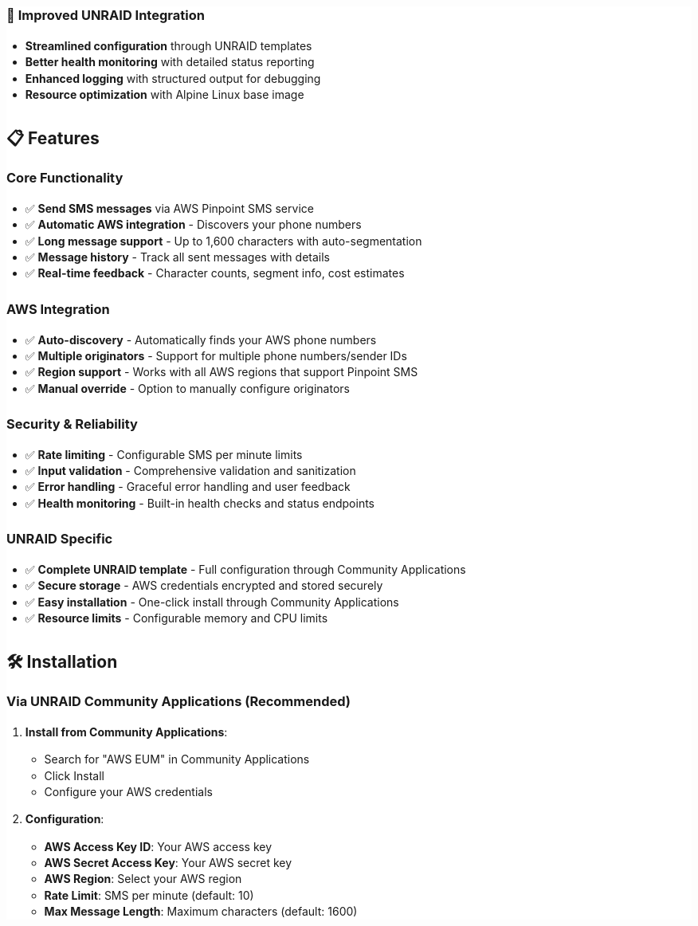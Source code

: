 ### 🔧 **Improved UNRAID Integration**
- **Streamlined configuration** through UNRAID templates
- **Better health monitoring** with detailed status reporting
- **Enhanced logging** with structured output for debugging
- **Resource optimization** with Alpine Linux base image

## 📋 Features

### Core Functionality
- ✅ **Send SMS messages** via AWS Pinpoint SMS service
- ✅ **Automatic AWS integration** - Discovers your phone numbers
- ✅ **Long message support** - Up to 1,600 characters with auto-segmentation
- ✅ **Message history** - Track all sent messages with details
- ✅ **Real-time feedback** - Character counts, segment info, cost estimates

### AWS Integration
- ✅ **Auto-discovery** - Automatically finds your AWS phone numbers
- ✅ **Multiple originators** - Support for multiple phone numbers/sender IDs
- ✅ **Region support** - Works with all AWS regions that support Pinpoint SMS
- ✅ **Manual override** - Option to manually configure originators

### Security & Reliability
- ✅ **Rate limiting** - Configurable SMS per minute limits
- ✅ **Input validation** - Comprehensive validation and sanitization
- ✅ **Error handling** - Graceful error handling and user feedback
- ✅ **Health monitoring** - Built-in health checks and status endpoints

### UNRAID Specific
- ✅ **Complete UNRAID template** - Full configuration through Community Applications
- ✅ **Secure storage** - AWS credentials encrypted and stored securely
- ✅ **Easy installation** - One-click install through Community Applications
- ✅ **Resource limits** - Configurable memory and CPU limits

## 🛠️ Installation

### Via UNRAID Community Applications (Recommended)

1. **Install from Community Applications**:
   - Search for "AWS EUM" in Community Applications
   - Click Install
   - Configure your AWS credentials

2. **Configuration**:
   - **AWS Access Key ID**: Your AWS access key
   - **AWS Secret Access Key**: Your AWS secret key  
   - **AWS Region**: Select your AWS region
   - **Rate Limit**: SMS per minute (default: 10)
   - **Max Message Length**: Maximum characters (default: 1600)
